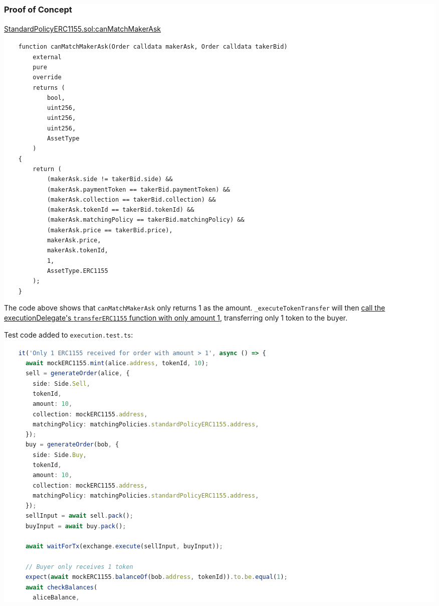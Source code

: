 ### Proof of Concept

[StandardPolicyERC1155.sol:canMatchMakerAsk](https://github.com/code-423n4/2022-10-blur/blob/main/contracts/matchingPolicies/StandardPolicyERC1155.sol#L12-L36)

```solidity
    function canMatchMakerAsk(Order calldata makerAsk, Order calldata takerBid)
        external
        pure
        override
        returns (
            bool,
            uint256,
            uint256,
            uint256,
            AssetType
        )
    {
        return (
            (makerAsk.side != takerBid.side) &&
            (makerAsk.paymentToken == takerBid.paymentToken) &&
            (makerAsk.collection == takerBid.collection) &&
            (makerAsk.tokenId == takerBid.tokenId) &&
            (makerAsk.matchingPolicy == takerBid.matchingPolicy) &&
            (makerAsk.price == takerBid.price),
            makerAsk.price,
            makerAsk.tokenId,
            1,
            AssetType.ERC1155
        );
    }
```

The code above shows that `canMatchMakerAsk` only returns 1 as the amount. `_executeTokenTransfer` will then [call the executionDelegate's `transferERC1155` function with only amount 1](https://github.com/code-423n4/2022-10-blur/blob/main/contracts/BlurExchange.sol#L540), transferring only 1 token to the buyer.

Test code added to `execution.test.ts`:

```typescript
    it('Only 1 ERC1155 received for order with amount > 1', async () => {
      await mockERC1155.mint(alice.address, tokenId, 10);
      sell = generateOrder(alice, {
        side: Side.Sell,
        tokenId,
        amount: 10,
        collection: mockERC1155.address,
        matchingPolicy: matchingPolicies.standardPolicyERC1155.address,
      });
      buy = generateOrder(bob, {
        side: Side.Buy,
        tokenId,
        amount: 10,
        collection: mockERC1155.address,
        matchingPolicy: matchingPolicies.standardPolicyERC1155.address,
      });
      sellInput = await sell.pack();
      buyInput = await buy.pack();

      await waitForTx(exchange.execute(sellInput, buyInput));

      // Buyer only receives 1 token
      expect(await mockERC1155.balanceOf(bob.address, tokenId)).to.be.equal(1);
      await checkBalances(
        aliceBalance,
```